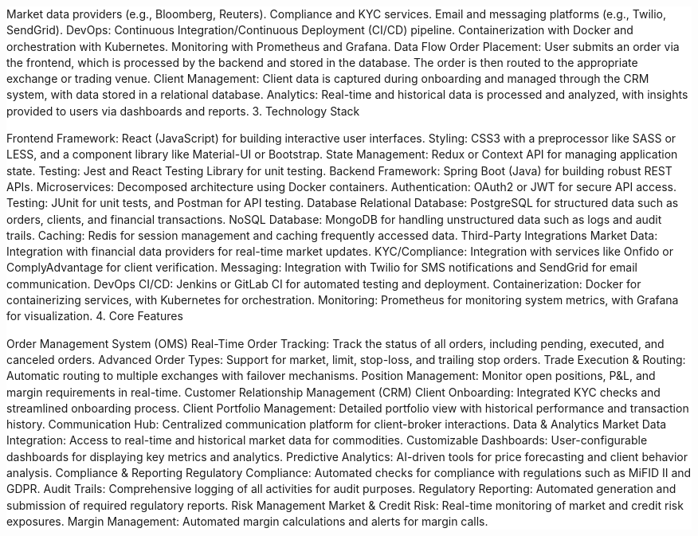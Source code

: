 Market data providers (e.g., Bloomberg, Reuters).
Compliance and KYC services.
Email and messaging platforms (e.g., Twilio, SendGrid).
DevOps:
Continuous Integration/Continuous Deployment (CI/CD) pipeline.
Containerization with Docker and orchestration with Kubernetes.
Monitoring with Prometheus and Grafana.
Data Flow
Order Placement: User submits an order via the frontend, which is processed by the backend and stored in the database. The order is then routed to the appropriate exchange or trading venue.
Client Management: Client data is captured during onboarding and managed through the CRM system, with data stored in a relational database.
Analytics: Real-time and historical data is processed and analyzed, with insights provided to users via dashboards and reports.
3. Technology Stack

Frontend
Framework: React (JavaScript) for building interactive user interfaces.
Styling: CSS3 with a preprocessor like SASS or LESS, and a component library like Material-UI or Bootstrap.
State Management: Redux or Context API for managing application state.
Testing: Jest and React Testing Library for unit testing.
Backend
Framework: Spring Boot (Java) for building robust REST APIs.
Microservices: Decomposed architecture using Docker containers.
Authentication: OAuth2 or JWT for secure API access.
Testing: JUnit for unit tests, and Postman for API testing.
Database
Relational Database: PostgreSQL for structured data such as orders, clients, and financial transactions.
NoSQL Database: MongoDB for handling unstructured data such as logs and audit trails.
Caching: Redis for session management and caching frequently accessed data.
Third-Party Integrations
Market Data: Integration with financial data providers for real-time market updates.
KYC/Compliance: Integration with services like Onfido or ComplyAdvantage for client verification.
Messaging: Integration with Twilio for SMS notifications and SendGrid for email communication.
DevOps
CI/CD: Jenkins or GitLab CI for automated testing and deployment.
Containerization: Docker for containerizing services, with Kubernetes for orchestration.
Monitoring: Prometheus for monitoring system metrics, with Grafana for visualization.
4. Core Features

Order Management System (OMS)
Real-Time Order Tracking: Track the status of all orders, including pending, executed, and canceled orders.
Advanced Order Types: Support for market, limit, stop-loss, and trailing stop orders.
Trade Execution & Routing: Automatic routing to multiple exchanges with failover mechanisms.
Position Management: Monitor open positions, P&L, and margin requirements in real-time.
Customer Relationship Management (CRM)
Client Onboarding: Integrated KYC checks and streamlined onboarding process.
Client Portfolio Management: Detailed portfolio view with historical performance and transaction history.
Communication Hub: Centralized communication platform for client-broker interactions.
Data & Analytics
Market Data Integration: Access to real-time and historical market data for commodities.
Customizable Dashboards: User-configurable dashboards for displaying key metrics and analytics.
Predictive Analytics: AI-driven tools for price forecasting and client behavior analysis.
Compliance & Reporting
Regulatory Compliance: Automated checks for compliance with regulations such as MiFID II and GDPR.
Audit Trails: Comprehensive logging of all activities for audit purposes.
Regulatory Reporting: Automated generation and submission of required regulatory reports.
Risk Management
Market & Credit Risk: Real-time monitoring of market and credit risk exposures.
Margin Management: Automated margin calculations and alerts for margin calls.